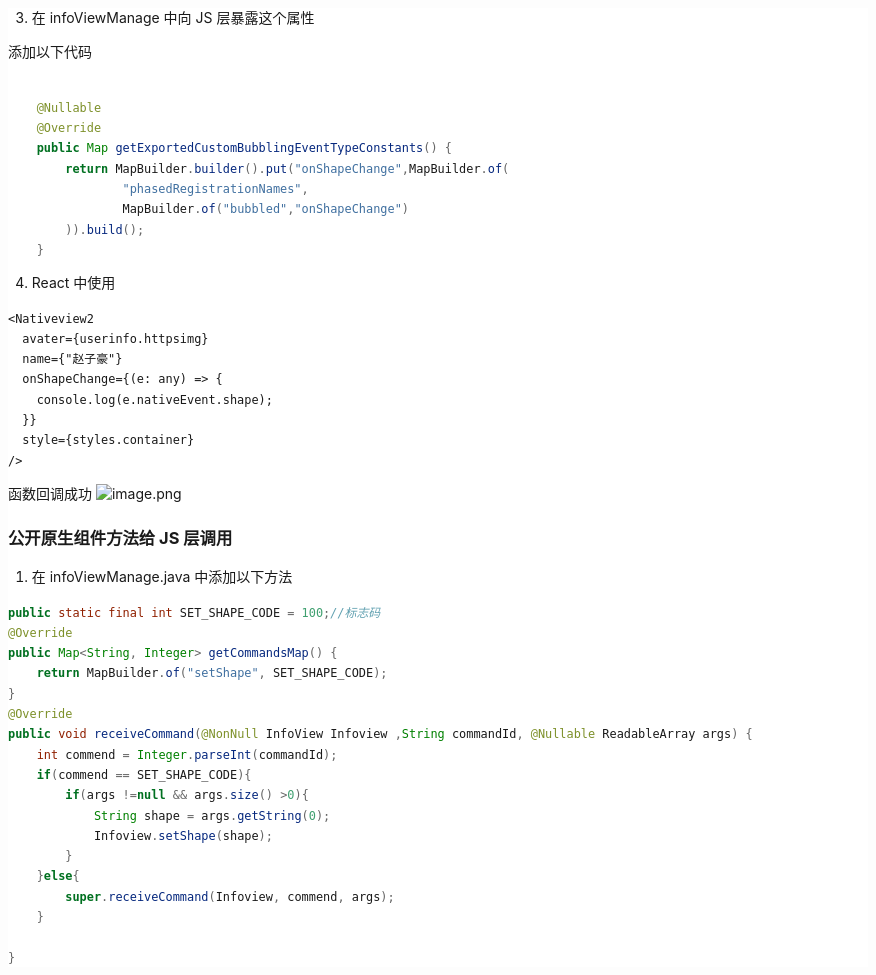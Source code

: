 3. 在 infoViewManage 中向 JS 层暴露这个属性

添加以下代码

```java

    @Nullable
    @Override
    public Map getExportedCustomBubblingEventTypeConstants() {
        return MapBuilder.builder().put("onShapeChange",MapBuilder.of(
                "phasedRegistrationNames",
                MapBuilder.of("bubbled","onShapeChange")
        )).build();
    }
```

4. React 中使用

```tsx
<Nativeview2
  avater={userinfo.httpsimg}
  name={"赵子豪"}
  onShapeChange={(e: any) => {
    console.log(e.nativeEvent.shape);
  }}
  style={styles.container}
/>
```

函数回调成功
![image.png](https://cdn.nlark.com/yuque/0/2023/png/26302696/1692363948483-c521609b-7037-4738-bb25-0dd523c39ac9.png#averageHue=%23212121&clientId=ub1f47c8c-516f-4&from=paste&height=104&id=ud2d71343&originHeight=104&originWidth=428&originalType=binary&ratio=1&rotation=0&showTitle=false&size=3144&status=done&style=none&taskId=u954e76cd-c134-4b11-9848-157f5e0a0fb&title=&width=428)

### 公开原生组件方法给 JS 层调用

1. 在 infoViewManage.java 中添加以下方法

```java
public static final int SET_SHAPE_CODE = 100;//标志码
@Override
public Map<String, Integer> getCommandsMap() {
    return MapBuilder.of("setShape", SET_SHAPE_CODE);
}
@Override
public void receiveCommand(@NonNull InfoView Infoview ,String commandId, @Nullable ReadableArray args) {
    int commend = Integer.parseInt(commandId);
    if(commend == SET_SHAPE_CODE){
        if(args !=null && args.size() >0){
            String shape = args.getString(0);
            Infoview.setShape(shape);
        }
    }else{
        super.receiveCommand(Infoview, commend, args);
    }

}
```
